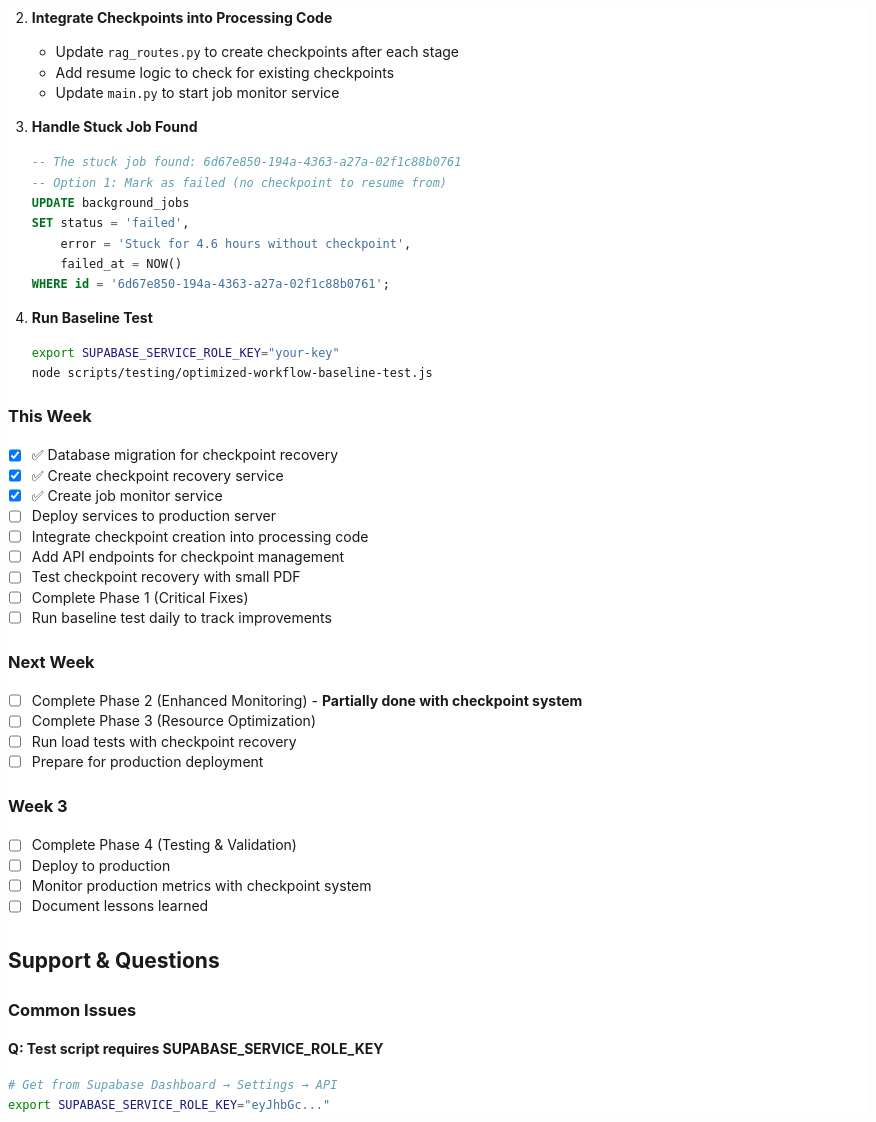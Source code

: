 2. **Integrate Checkpoints into Processing Code**
   - Update `rag_routes.py` to create checkpoints after each stage
   - Add resume logic to check for existing checkpoints
   - Update `main.py` to start job monitor service

3. **Handle Stuck Job Found**
   ```sql
   -- The stuck job found: 6d67e850-194a-4363-a27a-02f1c88b0761
   -- Option 1: Mark as failed (no checkpoint to resume from)
   UPDATE background_jobs
   SET status = 'failed',
       error = 'Stuck for 4.6 hours without checkpoint',
       failed_at = NOW()
   WHERE id = '6d67e850-194a-4363-a27a-02f1c88b0761';
   ```

4. **Run Baseline Test**
   ```bash
   export SUPABASE_SERVICE_ROLE_KEY="your-key"
   node scripts/testing/optimized-workflow-baseline-test.js
   ```

### This Week

- [x] ✅ Database migration for checkpoint recovery
- [x] ✅ Create checkpoint recovery service
- [x] ✅ Create job monitor service
- [ ] Deploy services to production server
- [ ] Integrate checkpoint creation into processing code
- [ ] Add API endpoints for checkpoint management
- [ ] Test checkpoint recovery with small PDF
- [ ] Complete Phase 1 (Critical Fixes)
- [ ] Run baseline test daily to track improvements

### Next Week

- [ ] Complete Phase 2 (Enhanced Monitoring) - **Partially done with checkpoint system**
- [ ] Complete Phase 3 (Resource Optimization)
- [ ] Run load tests with checkpoint recovery
- [ ] Prepare for production deployment

### Week 3

- [ ] Complete Phase 4 (Testing & Validation)
- [ ] Deploy to production
- [ ] Monitor production metrics with checkpoint system
- [ ] Document lessons learned

## Support & Questions

### Common Issues

**Q: Test script requires SUPABASE_SERVICE_ROLE_KEY**
```bash
# Get from Supabase Dashboard → Settings → API
export SUPABASE_SERVICE_ROLE_KEY="eyJhbGc..."
```
